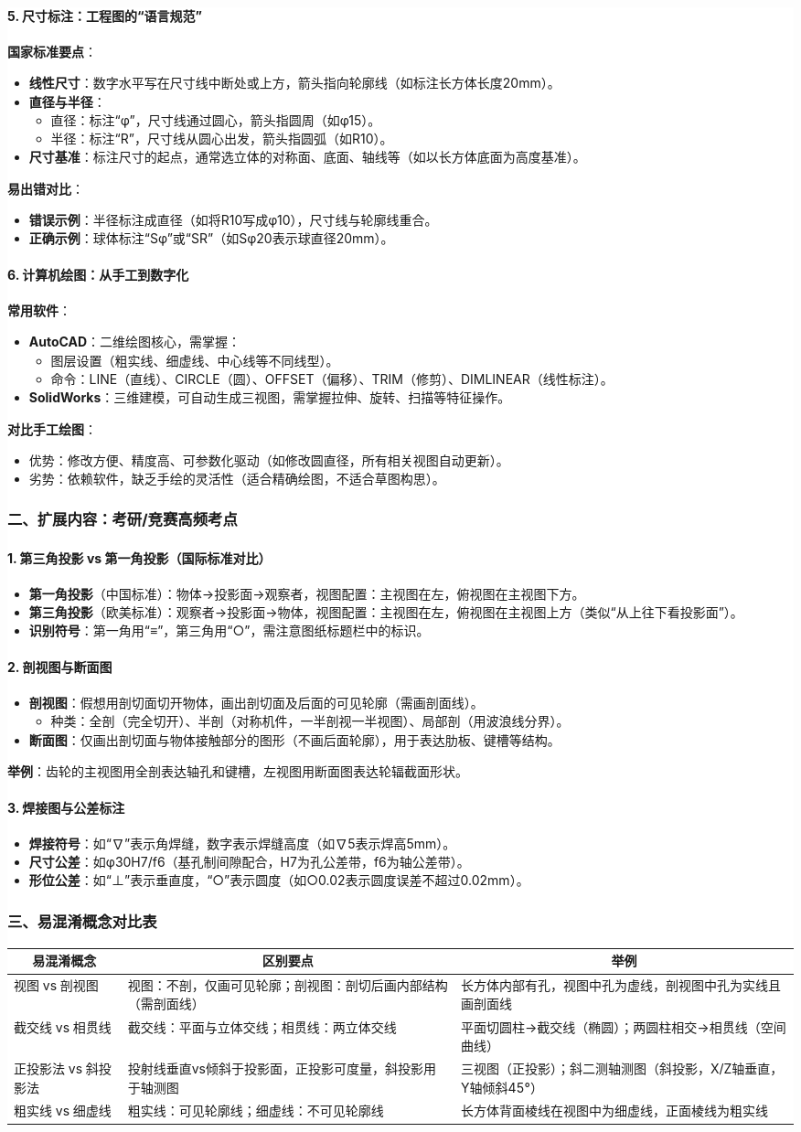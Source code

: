 
#### **5. 尺寸标注：工程图的“语言规范”**
**国家标准要点**：  
- **线性尺寸**：数字水平写在尺寸线中断处或上方，箭头指向轮廓线（如标注长方体长度20mm）。  
- **直径与半径**：  
  - 直径：标注“φ”，尺寸线通过圆心，箭头指圆周（如φ15）。  
  - 半径：标注“R”，尺寸线从圆心出发，箭头指圆弧（如R10）。  
- **尺寸基准**：标注尺寸的起点，通常选立体的对称面、底面、轴线等（如以长方体底面为高度基准）。  

**易出错对比**：  
- **错误示例**：半径标注成直径（如将R10写成φ10），尺寸线与轮廓线重合。  
- **正确示例**：球体标注“Sφ”或“SR”（如Sφ20表示球直径20mm）。  


#### **6. 计算机绘图：从手工到数字化**
**常用软件**：  
- **AutoCAD**：二维绘图核心，需掌握：  
  - 图层设置（粗实线、细虚线、中心线等不同线型）。  
  - 命令：LINE（直线）、CIRCLE（圆）、OFFSET（偏移）、TRIM（修剪）、DIMLINEAR（线性标注）。  
- **SolidWorks**：三维建模，可自动生成三视图，需掌握拉伸、旋转、扫描等特征操作。  

**对比手工绘图**：  
- 优势：修改方便、精度高、可参数化驱动（如修改圆直径，所有相关视图自动更新）。  
- 劣势：依赖软件，缺乏手绘的灵活性（适合精确绘图，不适合草图构思）。  


### **二、扩展内容：考研/竞赛高频考点**
#### **1. 第三角投影 vs 第一角投影（国际标准对比）**
- **第一角投影**（中国标准）：物体→投影面→观察者，视图配置：主视图在左，俯视图在主视图下方。  
- **第三角投影**（欧美标准）：观察者→投影面→物体，视图配置：主视图在左，俯视图在主视图上方（类似“从上往下看投影面”）。  
- **识别符号**：第一角用“≡”，第三角用“○”，需注意图纸标题栏中的标识。  

#### **2. 剖视图与断面图**
- **剖视图**：假想用剖切面切开物体，画出剖切面及后面的可见轮廓（需画剖面线）。  
  - 种类：全剖（完全切开）、半剖（对称机件，一半剖视一半视图）、局部剖（用波浪线分界）。  
- **断面图**：仅画出剖切面与物体接触部分的图形（不画后面轮廓），用于表达肋板、键槽等结构。  

**举例**：齿轮的主视图用全剖表达轴孔和键槽，左视图用断面图表达轮辐截面形状。  

#### **3. 焊接图与公差标注**
- **焊接符号**：如“∇”表示角焊缝，数字表示焊缝高度（如∇5表示焊高5mm）。  
- **尺寸公差**：如φ30H7/f6（基孔制间隙配合，H7为孔公差带，f6为轴公差带）。  
- **形位公差**：如“⊥”表示垂直度，“○”表示圆度（如○0.02表示圆度误差不超过0.02mm）。  


### **三、易混淆概念对比表**
| **易混淆概念**       | **区别要点**                                                                 | **举例**                                                                 |
|----------------------|-----------------------------------------------------------------------------|--------------------------------------------------------------------------|
| 视图 vs 剖视图       | 视图：不剖，仅画可见轮廓；剖视图：剖切后画内部结构（需剖面线）               | 长方体内部有孔，视图中孔为虚线，剖视图中孔为实线且画剖面线               |
| 截交线 vs 相贯线     | 截交线：平面与立体交线；相贯线：两立体交线                                   | 平面切圆柱→截交线（椭圆）；两圆柱相交→相贯线（空间曲线）                 |
| 正投影法 vs 斜投影法 | 投射线垂直vs倾斜于投影面，正投影可度量，斜投影用于轴测图                     | 三视图（正投影）；斜二测轴测图（斜投影，X/Z轴垂直，Y轴倾斜45°）          |
| 粗实线 vs 细虚线     | 粗实线：可见轮廓线；细虚线：不可见轮廓线                                      | 长方体背面棱线在视图中为细虚线，正面棱线为粗实线                          |
